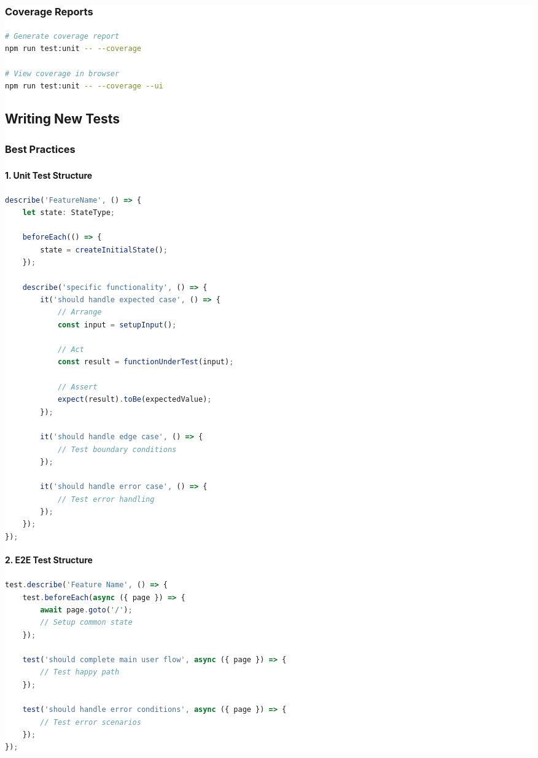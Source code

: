 ### Coverage Reports

```bash
# Generate coverage report
npm run test:unit -- --coverage

# View coverage in browser
npm run test:unit -- --coverage --ui
```

## Writing New Tests

### Best Practices

#### 1. Unit Test Structure

```typescript
describe('FeatureName', () => {
	let state: StateType;

	beforeEach(() => {
		state = createInitialState();
	});

	describe('specific functionality', () => {
		it('should handle expected case', () => {
			// Arrange
			const input = setupInput();

			// Act
			const result = functionUnderTest(input);

			// Assert
			expect(result).toBe(expectedValue);
		});

		it('should handle edge case', () => {
			// Test boundary conditions
		});

		it('should handle error case', () => {
			// Test error handling
		});
	});
});
```

#### 2. E2E Test Structure

```typescript
test.describe('Feature Name', () => {
	test.beforeEach(async ({ page }) => {
		await page.goto('/');
		// Setup common state
	});

	test('should complete main user flow', async ({ page }) => {
		// Test happy path
	});

	test('should handle error conditions', async ({ page }) => {
		// Test error scenarios
	});
});
```